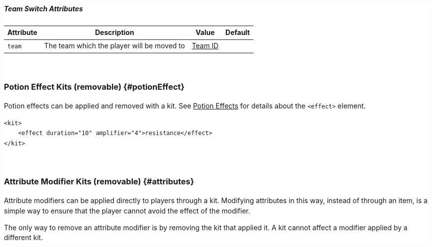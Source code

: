 </div>
<h5>Team Switch Attributes</h5>
<div class='table-responsive'>
  <table class='table table-striped table-condensed'>
    <thead>
      <tr>
        <th>Attribute</th>
        <th>Description</th>
        <th>Value</th>
        <th>Default</th>
      </tr>
    </thead>
    <tbody>
      <tr>
        <td>
          <code>team</code>
        </td>
        <td>
          The team which the player will be moved to
        </td>
        <td>
          <a href='/modules/teams'>Team ID</a>
        </td>
        <td></td>
      </tr>
    </tbody>
  </table>
</div>
    <kit>
        <team-switch team="red-team"/>
    </kit>

<br/>

### Potion Effect Kits (removable) {#potionEffect}

Potion effects can be applied and removed with a kit. See [Potion Effects](/modules/potions) for details about the `<effect>` element.

    <kit>
        <effect duration="10" amplifier="4">resistance</effect>
    </kit>


<br/>

### Attribute Modifier Kits (removable) {#attributes}

Attribute modifiers can be applied directly to players through a kit. Modifying attributes in this way,
instead of through an item, is a simple way to ensure that the player cannot avoid the effect of
the modifier.

The only way to remove an attribute modifier is by removing the kit that applied it. A kit cannot
affect a modifier applied by a different kit.
